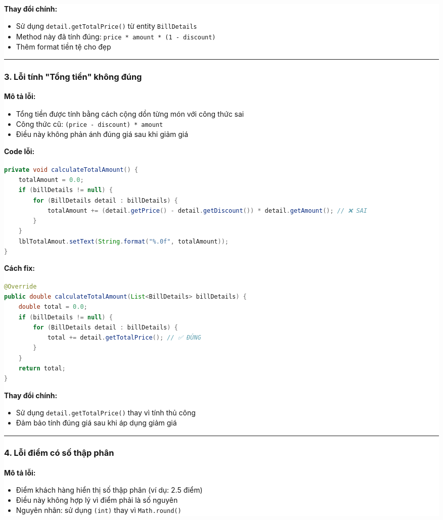 **Thay đổi chính:**
- Sử dụng `detail.getTotalPrice()` từ entity `BillDetails`
- Method này đã tính đúng: `price * amount * (1 - discount)`
- Thêm format tiền tệ cho đẹp

---

### 3. Lỗi tính "Tổng tiền" không đúng

**Mô tả lỗi:**
- Tổng tiền được tính bằng cách cộng dồn từng món với công thức sai
- Công thức cũ: `(price - discount) * amount`
- Điều này không phản ánh đúng giá sau khi giảm giá

**Code lỗi:**
```java
private void calculateTotalAmount() {
    totalAmount = 0.0;
    if (billDetails != null) {
        for (BillDetails detail : billDetails) {
            totalAmount += (detail.getPrice() - detail.getDiscount()) * detail.getAmount(); // ❌ SAI
        }
    }
    lblTotalAmout.setText(String.format("%.0f", totalAmount));
}
```

**Cách fix:**
```java
@Override
public double calculateTotalAmount(List<BillDetails> billDetails) {
    double total = 0.0;
    if (billDetails != null) {
        for (BillDetails detail : billDetails) {
            total += detail.getTotalPrice(); // ✅ ĐÚNG
        }
    }
    return total;
}
```

**Thay đổi chính:**
- Sử dụng `detail.getTotalPrice()` thay vì tính thủ công
- Đảm bảo tính đúng giá sau khi áp dụng giảm giá

---

### 4. Lỗi điểm có số thập phân

**Mô tả lỗi:**
- Điểm khách hàng hiển thị số thập phân (ví dụ: 2.5 điểm)
- Điều này không hợp lý vì điểm phải là số nguyên
- Nguyên nhân: sử dụng `(int)` thay vì `Math.round()`
